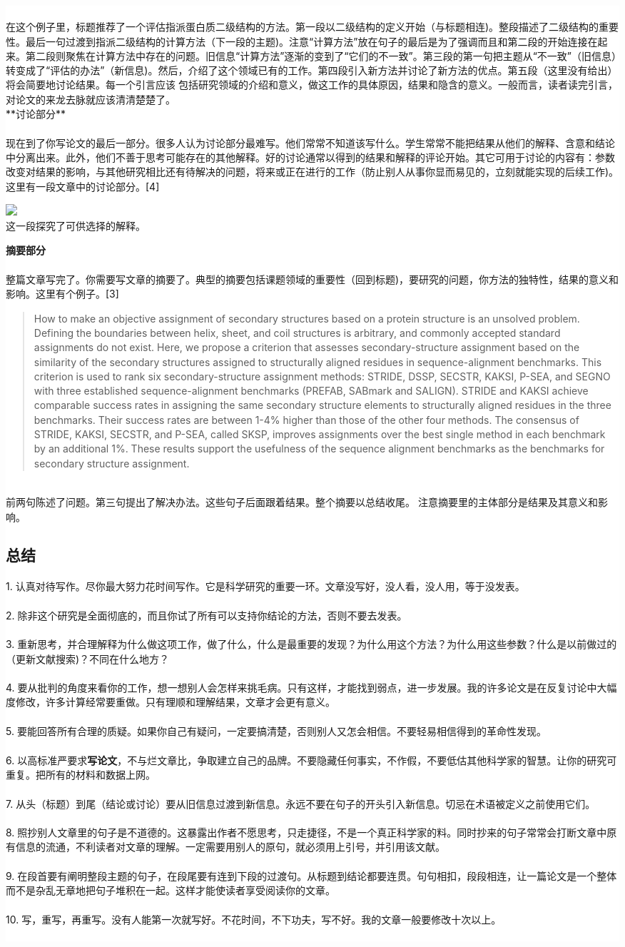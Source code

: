 <br>
在这个例子里，标题推荐了一个评估指派蛋白质二级结构的方法。第一段以二级结构的定义开始（与标题相连)。整段描述了二级结构的重要性。最后一句过渡到指派二级结构的计算方法（下一段的主题)。注意“计算方法”放在句子的最后是为了强调而且和第二段的开始连接在起来。第二段则聚焦在计算方法中存在的问题。旧信息“计算方法”逐渐的变到了“它们的不一致”。第三段的第一句把主题从“不一致”（旧信息）转变成了“评估的办法”（新信息)。然后，介绍了这个领域已有的工作。第四段引入新方法并讨论了新方法的优点。第五段（这里没有给出）将会简要地讨论结果。每一个引言应该 包括研究领域的介绍和意义，做这工作的具体原因，结果和隐含的意义。一般而言，读者读完引言，对论文的来龙去脉就应该清清楚楚了。


<br>
**讨论部分**
<br><br>
现在到了你写论文的最后一部分。很多人认为讨论部分最难写。他们常常不知道该写什么。学生常常不能把结果从他们的解释、含意和结论中分离出来。此外，他们不善于思考可能存在的其他解释。好的讨论通常以得到的结果和解释的评论开始。其它可用于讨论的内容有：参数改变对结果的影响，与其他研究相比还有待解决的问题，将来或正在进行的工作（防止别人从事你显而易见的，立刻就能实现的后续工作)。这里有一段文章中的讨论部分。[4]

![](https://ooo.0o0.ooo/2017/05/27/5928fbc78fbb3.png)
<br>
这一段探究了可供选择的解释。

**摘要部分**
<br><br>
整篇文章写完了。你需要写文章的摘要了。典型的摘要包括课题领域的重要性（回到标题)，要研究的问题，你方法的独特性，结果的意义和影响。这里有个例子。[3]


> How to make an objective assignment of secondary structures based on a protein structure is an unsolved problem. Defining the boundaries between helix, sheet, and coil structures is arbitrary, and commonly accepted standard assignments do not exist. Here, we propose a criterion that assesses secondary-structure assignment based on the similarity of the secondary structures assigned to structurally aligned residues in sequence-alignment benchmarks. This criterion is used to rank six secondary-structure assignment methods: STRIDE, DSSP, SECSTR, KAKSI, P-SEA, and SEGNO with three established sequence-alignment benchmarks (PREFAB, SABmark and SALIGN). STRIDE and KAKSI achieve comparable success rates in assigning the same secondary structure elements to structurally aligned residues in the three benchmarks.
Their success rates are between 1-4% higher than those of the other four methods. The consensus of STRIDE, KAKSI, SECSTR, and P-SEA, called SKSP, improves assignments over the best single method in each benchmark by an additional 1%. These results support the usefulness of the sequence alignment benchmarks as the benchmarks for secondary structure
assignment.

<br>
前两句陈述了问题。第三句提出了解决办法。这些句子后面跟着结果。整个摘要以总结收尾。 注意摘要里的主体部分是结果及其意义和影响。


## 总结


1\. 认真对待写作。尽你最大努力花时间写作。它是科学研究的重要一环。文章没写好，没人看，没人用，等于没发表。<br><br>
2\. 除非这个研究是全面彻底的，而且你试了所有可以支持你结论的方法，否则不要去发表。<br><br>
3\. 重新思考，并合理解释为什么做这项工作，做了什么，什么是最重要的发现？为什么用这个方法？为什么用这些参数？什么是以前做过的（更新文献搜索)？不同在什么地方？<br><br>
4\. 要从批判的角度来看你的工作，想一想别人会怎样来挑毛病。只有这样，才能找到弱点，进一步发展。我的许多论文是在反复讨论中大幅度修改，许多计算经常要重做。只有理顺和理解结果，文章才会更有意义。<br><br>
5\. 要能回答所有合理的质疑。如果你自己有疑问，一定要搞清楚，否则别人又怎会相信。不要轻易相信得到的革命性发现。<br><br>
6\. 以高标准严要求**写论文**，不与烂文章比，争取建立自己的品牌。不要隐藏任何事实，不作假，不要低估其他科学家的智慧。让你的研究可重复。把所有的材料和数据上网。<br><br>
7\. 从头（标题）到尾（结论或讨论）要从旧信息过渡到新信息。永远不要在句子的开头引入新信息。切忌在术语被定义之前使用它们。<br><br>8\. 照抄别人文章里的句子是不道德的。这暴露出作者不愿思考，只走捷径，不是一个真正科学家的料。同时抄来的句子常常会打断文章中原有信息的流通，不利读者对文章的理解。一定需要用别人的原句，就必须用上引号，并引用该文献。<br><br>
9. 在段首要有阐明整段主题的句子，在段尾要有连到下段的过渡句。从标题到结论都要连贯。句句相扣，段段相连，让一篇论文是一个整体而不是杂乱无章地把句子堆积在一起。这样才能使读者享受阅读你的文章。<br><br>
10. 写，重写，再重写。没有人能第一次就写好。不花时间，不下功夫，写不好。我的文章一般要修改十次以上。<br><br>

